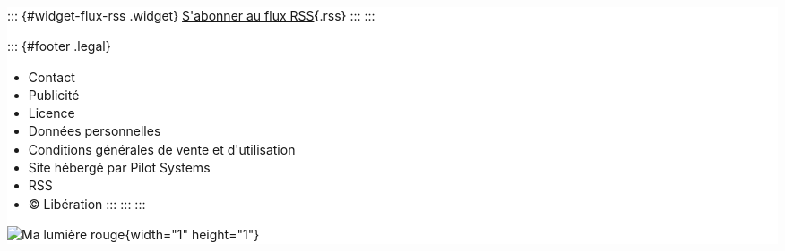 ::: {#widget-flux-rss .widget}
[S\'abonner au flux RSS](/feeds/){.rss}
:::
:::

::: {#footer .legal}
-   Contact
-   Publicité
-   Licence
-   Données personnelles
-   Conditions générales de vente et d\'utilisation
-   Site hébergé par Pilot Systems
-   RSS
-   © Libération
:::
:::
:::

![Ma lumière
rouge](http://logliberation.xiti.com/hit.xiti?s=381060&s2=46&p=blogs::Ma%20lumi%C3%A8re%20rouge::no-js&di=){width="1"
height="1"}
